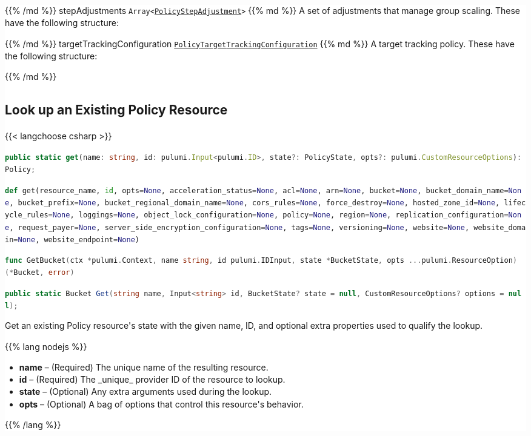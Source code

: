 {{% /md %}}</td>
        </tr>
        <tr>
            <td class="align-top">step<wbr>Adjustments</td>
            <td class="align-top"><code>Array&lt;<wbr><a href="#policystepadjustment">Policy<wbr>Step<wbr>Adjustment</a><wbr>&gt;</code></td>
            <td class="align-top">{{% md %}}
A set of adjustments that manage
group scaling. These have the following structure:

{{% /md %}}</td>
        </tr>
        <tr>
            <td class="align-top">target<wbr>Tracking<wbr>Configuration</td>
            <td class="align-top"><code><a href="#policytargettrackingconfiguration">Policy<wbr>Target<wbr>Tracking<wbr>Configuration</a></code></td>
            <td class="align-top">{{% md %}}
A target tracking policy. These have the following structure:

{{% /md %}}</td>
        </tr>
    </tbody>
</table>

## Look up an Existing Policy Resource

{{< langchoose csharp >}}

```typescript
public static get(name: string, id: pulumi.Input<pulumi.ID>, state?: PolicyState, opts?: pulumi.CustomResourceOptions): Policy;
```

```python
def get(resource_name, id, opts=None, acceleration_status=None, acl=None, arn=None, bucket=None, bucket_domain_name=None, bucket_prefix=None, bucket_regional_domain_name=None, cors_rules=None, force_destroy=None, hosted_zone_id=None, lifecycle_rules=None, loggings=None, object_lock_configuration=None, policy=None, region=None, replication_configuration=None, request_payer=None, server_side_encryption_configuration=None, tags=None, versioning=None, website=None, website_domain=None, website_endpoint=None)
```

```go
func GetBucket(ctx *pulumi.Context, name string, id pulumi.IDInput, state *BucketState, opts ...pulumi.ResourceOption) (*Bucket, error)
```

```csharp
public static Bucket Get(string name, Input<string> id, BucketState? state = null, CustomResourceOptions? options = null);
```

Get an existing Policy resource's state with the given name, ID, and optional extra
properties used to qualify the lookup.

{{% lang nodejs %}}
<ul class="pl-10">
    <li><strong>name</strong> &ndash; (Required) The unique name of the resulting resource.</li>
    <li><strong>id</strong> &ndash; (Required) The _unique_ provider ID of the resource to lookup.</li>
    <li><strong>state</strong> &ndash; (Optional) Any extra arguments used during the lookup.</li>
    <li><strong>opts</strong> &ndash; (Optional) A bag of options that control this resource's behavior.</li>
</ul>
{{% /lang %}}
